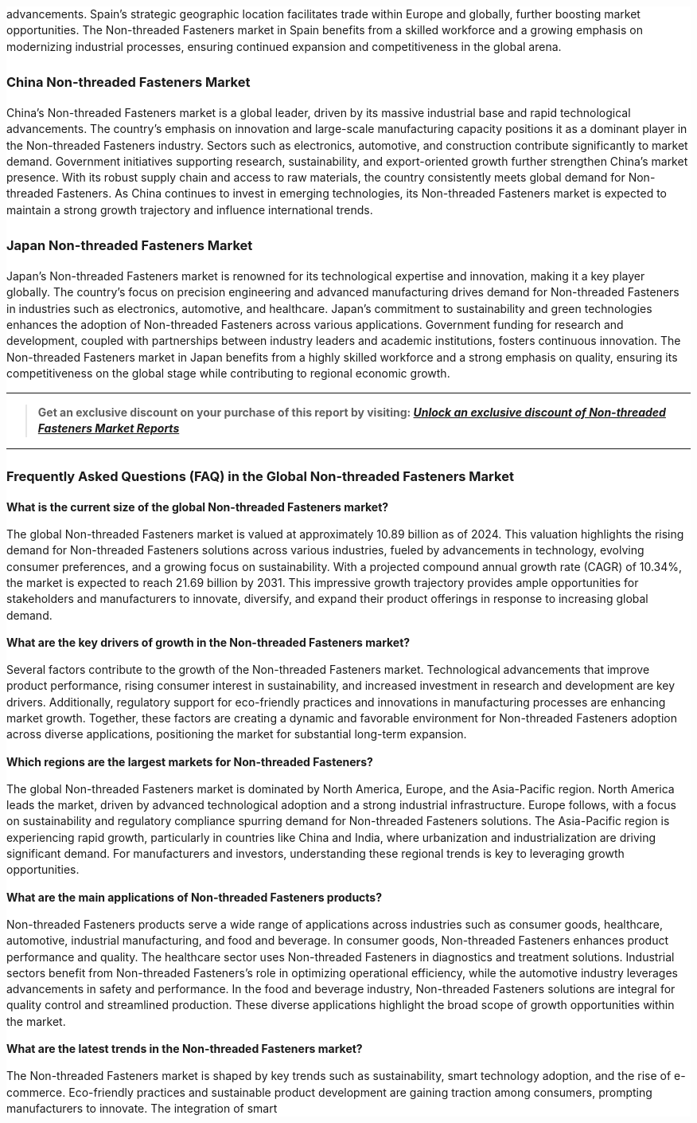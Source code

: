 advancements. Spain&rsquo;s strategic geographic location facilitates trade within Europe and globally, further boosting market opportunities. The Non-threaded Fasteners market in Spain benefits from a skilled workforce and a growing emphasis on modernizing industrial processes, ensuring continued expansion and competitiveness in the global arena.</p><h3>China Non-threaded Fasteners Market</h3><p>China&rsquo;s Non-threaded Fasteners market is a global leader, driven by its massive industrial base and rapid technological advancements. The country&rsquo;s emphasis on innovation and large-scale manufacturing capacity positions it as a dominant player in the Non-threaded Fasteners industry. Sectors such as electronics, automotive, and construction contribute significantly to market demand. Government initiatives supporting research, sustainability, and export-oriented growth further strengthen China&rsquo;s market presence. With its robust supply chain and access to raw materials, the country consistently meets global demand for Non-threaded Fasteners. As China continues to invest in emerging technologies, its Non-threaded Fasteners market is expected to maintain a strong growth trajectory and influence international trends.</p><h3>Japan Non-threaded Fasteners Market</h3><p>Japan&rsquo;s Non-threaded Fasteners market is renowned for its technological expertise and innovation, making it a key player globally. The country&rsquo;s focus on precision engineering and advanced manufacturing drives demand for Non-threaded Fasteners in industries such as electronics, automotive, and healthcare. Japan&rsquo;s commitment to sustainability and green technologies enhances the adoption of Non-threaded Fasteners across various applications. Government funding for research and development, coupled with partnerships between industry leaders and academic institutions, fosters continuous innovation. The Non-threaded Fasteners market in Japan benefits from a highly skilled workforce and a strong emphasis on quality, ensuring its competitiveness on the global stage while contributing to regional economic growth.</p><hr /><blockquote><p><strong>Get an exclusive discount on your purchase of this report by visiting: <em><a href="://marketresearchpulse.com/ask-for-discount/21743?utm_source=Github&amp;utm_medium=028">Unlock an exclusive discount of Non-threaded Fasteners Market Reports</a></em>&nbsp;</strong></p></blockquote><hr /><h3>Frequently Asked Questions (FAQ) in the Global Non-threaded Fasteners Market</h3><p><strong>What is the current size of the global Non-threaded Fasteners market?</strong></p><p>The global Non-threaded Fasteners market is valued at approximately 10.89 billion as of 2024. This valuation highlights the rising demand for Non-threaded Fasteners solutions across various industries, fueled by advancements in technology, evolving consumer preferences, and a growing focus on sustainability. With a projected compound annual growth rate (CAGR) of 10.34%, the market is expected to reach 21.69 billion by 2031. This impressive growth trajectory provides ample opportunities for stakeholders and manufacturers to innovate, diversify, and expand their product offerings in response to increasing global demand.</p><p><strong>What are the key drivers of growth in the Non-threaded Fasteners market?</strong></p><p>Several factors contribute to the growth of the Non-threaded Fasteners market. Technological advancements that improve product performance, rising consumer interest in sustainability, and increased investment in research and development are key drivers. Additionally, regulatory support for eco-friendly practices and innovations in manufacturing processes are enhancing market growth. Together, these factors are creating a dynamic and favorable environment for Non-threaded Fasteners adoption across diverse applications, positioning the market for substantial long-term expansion.</p><p><strong>Which regions are the largest markets for Non-threaded Fasteners?</strong></p><p>The global Non-threaded Fasteners market is dominated by North America, Europe, and the Asia-Pacific region. North America leads the market, driven by advanced technological adoption and a strong industrial infrastructure. Europe follows, with a focus on sustainability and regulatory compliance spurring demand for Non-threaded Fasteners solutions. The Asia-Pacific region is experiencing rapid growth, particularly in countries like China and India, where urbanization and industrialization are driving significant demand. For manufacturers and investors, understanding these regional trends is key to leveraging growth opportunities.</p><p><strong>What are the main applications of Non-threaded Fasteners products?</strong></p><p>Non-threaded Fasteners products serve a wide range of applications across industries such as consumer goods, healthcare, automotive, industrial manufacturing, and food and beverage. In consumer goods, Non-threaded Fasteners enhances product performance and quality. The healthcare sector uses Non-threaded Fasteners in diagnostics and treatment solutions. Industrial sectors benefit from Non-threaded Fasteners&rsquo;s role in optimizing operational efficiency, while the automotive industry leverages advancements in safety and performance. In the food and beverage industry, Non-threaded Fasteners solutions are integral for quality control and streamlined production. These diverse applications highlight the broad scope of growth opportunities within the market.</p><p><strong>What are the latest trends in the Non-threaded Fasteners market?</strong></p><p>The Non-threaded Fasteners market is shaped by key trends such as sustainability, smart technology adoption, and the rise of e-commerce. Eco-friendly practices and sustainable product development are gaining traction among consumers, prompting manufacturers to innovate. The integration of smart